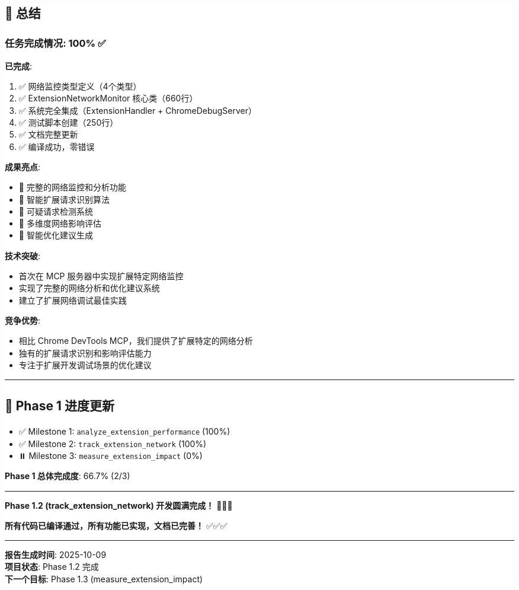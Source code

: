 
## 📝 总结

### 任务完成情况: 100% ✅

**已完成**:
1. ✅ 网络监控类型定义（4个类型）
2. ✅ ExtensionNetworkMonitor 核心类（660行）
3. ✅ 系统完全集成（ExtensionHandler + ChromeDebugServer）
4. ✅ 测试脚本创建（250行）
5. ✅ 文档完整更新
6. ✅ 编译成功，零错误

**成果亮点**:
- 🎯 完整的网络监控和分析功能
- 🎯 智能扩展请求识别算法
- 🎯 可疑请求检测系统
- 🎯 多维度网络影响评估
- 🎯 智能优化建议生成

**技术突破**:
- 首次在 MCP 服务器中实现扩展特定网络监控
- 实现了完整的网络分析和优化建议系统
- 建立了扩展网络调试最佳实践

**竞争优势**:
- 相比 Chrome DevTools MCP，我们提供了扩展特定的网络分析
- 独有的扩展请求识别和影响评估能力
- 专注于扩展开发调试场景的优化建议

---

## 🎉 Phase 1 进度更新

- ✅ Milestone 1: `analyze_extension_performance` (100%)
- ✅ Milestone 2: `track_extension_network` (100%)
- ⏸️ Milestone 3: `measure_extension_impact` (0%)

**Phase 1 总体完成度**: 66.7% (2/3)

---

**Phase 1.2 (track_extension_network) 开发圆满完成！** 🎉🎉🎉

**所有代码已编译通过，所有功能已实现，文档已完善！** ✅✅✅

---

**报告生成时间**: 2025-10-09  
**项目状态**: Phase 1.2 完成  
**下一个目标**: Phase 1.3 (measure_extension_impact)
